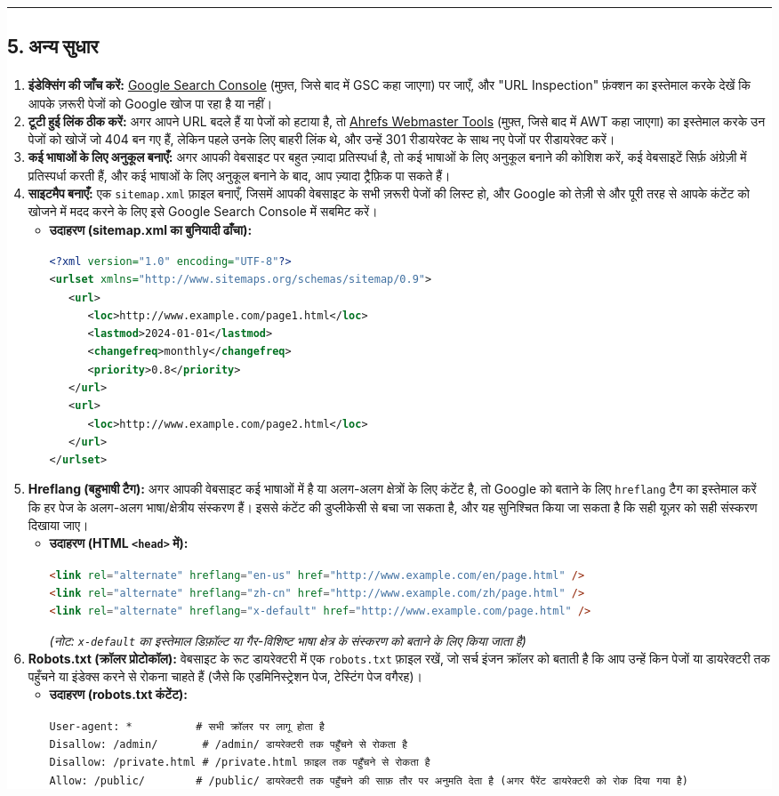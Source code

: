 

---


<h2>5. अन्य सुधार</h2>

1. **इंडेक्सिंग की जाँच करें:** [Google Search Console](https://search.google.com/search-console/about) (मुफ़्त, जिसे बाद में GSC कहा जाएगा) पर जाएँ, और "URL Inspection" फ़ंक्शन का इस्तेमाल करके देखें कि आपके ज़रूरी पेजों को Google खोज पा रहा है या नहीं।
2. **टूटी हुई लिंक ठीक करें:** अगर आपने URL बदले हैं या पेजों को हटाया है, तो [Ahrefs Webmaster Tools](https://ahrefs.com/webmaster-tools) (मुफ़्त, जिसे बाद में AWT कहा जाएगा) का इस्तेमाल करके उन पेजों को खोजें जो 404 बन गए हैं, लेकिन पहले उनके लिए बाहरी लिंक थे, और उन्हें 301 रीडायरेक्ट के साथ नए पेजों पर रीडायरेक्ट करें।
3. **कई भाषाओं के लिए अनुकूल बनाएँ:** अगर आपकी वेबसाइट पर बहुत ज़्यादा प्रतिस्पर्धा है, तो कई भाषाओं के लिए अनुकूल बनाने की कोशिश करें, कई वेबसाइटें सिर्फ़ अंग्रेज़ी में प्रतिस्पर्धा करती हैं, और कई भाषाओं के लिए अनुकूल बनाने के बाद, आप ज़्यादा ट्रैफ़िक पा सकते हैं।
4. **साइटमैप बनाएँ:** एक `sitemap.xml` फ़ाइल बनाएँ, जिसमें आपकी वेबसाइट के सभी ज़रूरी पेजों की लिस्ट हो, और Google को तेज़ी से और पूरी तरह से आपके कंटेंट को खोजने में मदद करने के लिए इसे Google Search Console में सबमिट करें।
    * **उदाहरण (sitemap.xml का बुनियादी ढाँचा):**
        ```xml
        <?xml version="1.0" encoding="UTF-8"?>
        <urlset xmlns="http://www.sitemaps.org/schemas/sitemap/0.9">
           <url>
              <loc>http://www.example.com/page1.html</loc>
              <lastmod>2024-01-01</lastmod>
              <changefreq>monthly</changefreq>
              <priority>0.8</priority>
           </url>
           <url>
              <loc>http://www.example.com/page2.html</loc>
           </url>
        </urlset>
        ```
5. **Hreflang (बहुभाषी टैग):** अगर आपकी वेबसाइट कई भाषाओं में है या अलग-अलग क्षेत्रों के लिए कंटेंट है, तो Google को बताने के लिए `hreflang` टैग का इस्तेमाल करें कि हर पेज के अलग-अलग भाषा/क्षेत्रीय संस्करण हैं। इससे कंटेंट की डुप्लीकेसी से बचा जा सकता है, और यह सुनिश्चित किया जा सकता है कि सही यूज़र को सही संस्करण दिखाया जाए।
    * **उदाहरण (HTML `<head>` में):**
        ```html
        <link rel="alternate" hreflang="en-us" href="http://www.example.com/en/page.html" />
        <link rel="alternate" hreflang="zh-cn" href="http://www.example.com/zh/page.html" />
        <link rel="alternate" hreflang="x-default" href="http://www.example.com/page.html" />
        ```
        *(नोट: `x-default` का इस्तेमाल डिफ़ॉल्ट या गैर-विशिष्ट भाषा क्षेत्र के संस्करण को बताने के लिए किया जाता है)*
6. **Robots.txt (क्रॉलर प्रोटोकॉल):** वेबसाइट के रूट डायरेक्टरी में एक `robots.txt` फ़ाइल रखें, जो सर्च इंजन क्रॉलर को बताती है कि आप उन्हें किन पेजों या डायरेक्टरी तक पहुँचने या इंडेक्स करने से रोकना चाहते हैं (जैसे कि एडमिनिस्ट्रेशन पेज, टेस्टिंग पेज वगैरह)।
    * **उदाहरण (robots.txt कंटेंट):**
        ```
        User-agent: *          # सभी क्रॉलर पर लागू होता है
        Disallow: /admin/       # /admin/ डायरेक्टरी तक पहुँचने से रोकता है
        Disallow: /private.html # /private.html फ़ाइल तक पहुँचने से रोकता है
        Allow: /public/        # /public/ डायरेक्टरी तक पहुँचने की साफ़ तौर पर अनुमति देता है (अगर पैरेंट डायरेक्टरी को रोक दिया गया है)
